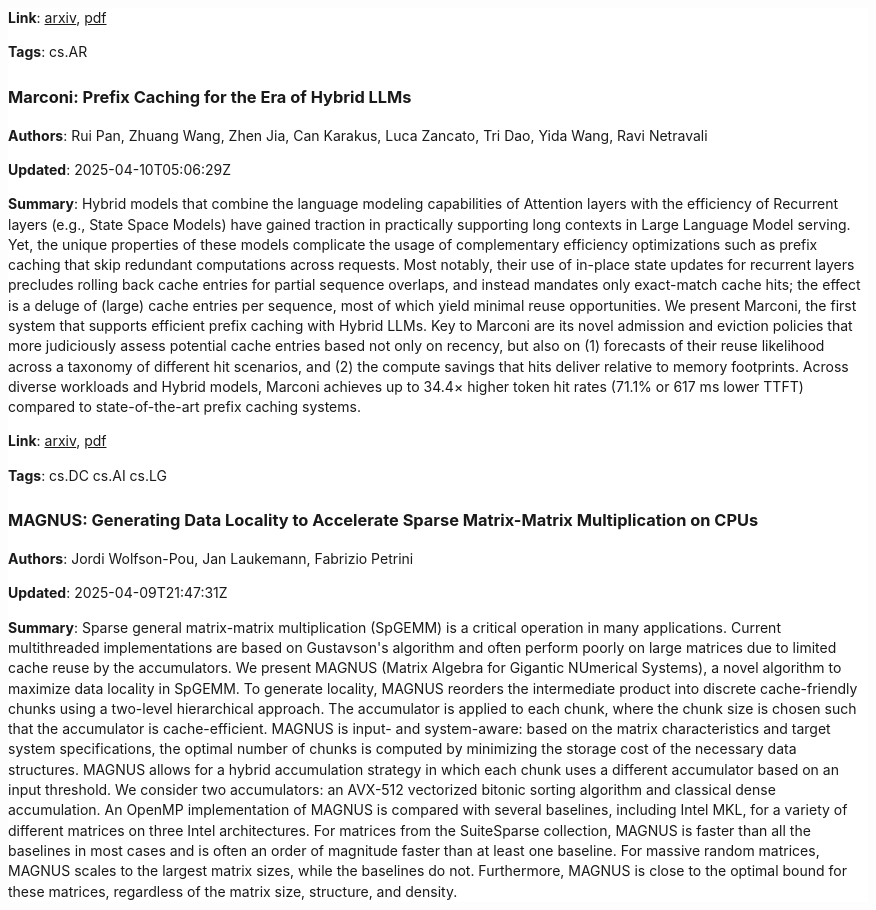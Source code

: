 **Link**: [arxiv](http://arxiv.org/abs/2504.07479v1),  [pdf](http://arxiv.org/pdf/2504.07479v1)

**Tags**: cs.AR 



### Marconi: Prefix Caching for the Era of Hybrid LLMs
**Authors**: Rui Pan, Zhuang Wang, Zhen Jia, Can Karakus, Luca Zancato, Tri Dao, Yida Wang, Ravi Netravali

**Updated**: 2025-04-10T05:06:29Z

**Summary**: Hybrid models that combine the language modeling capabilities of Attention layers with the efficiency of Recurrent layers (e.g., State Space Models) have gained traction in practically supporting long contexts in Large Language Model serving. Yet, the unique properties of these models complicate the usage of complementary efficiency optimizations such as prefix caching that skip redundant computations across requests. Most notably, their use of in-place state updates for recurrent layers precludes rolling back cache entries for partial sequence overlaps, and instead mandates only exact-match cache hits; the effect is a deluge of (large) cache entries per sequence, most of which yield minimal reuse opportunities. We present Marconi, the first system that supports efficient prefix caching with Hybrid LLMs. Key to Marconi are its novel admission and eviction policies that more judiciously assess potential cache entries based not only on recency, but also on (1) forecasts of their reuse likelihood across a taxonomy of different hit scenarios, and (2) the compute savings that hits deliver relative to memory footprints. Across diverse workloads and Hybrid models, Marconi achieves up to 34.4$\times$ higher token hit rates (71.1% or 617 ms lower TTFT) compared to state-of-the-art prefix caching systems.

**Link**: [arxiv](http://arxiv.org/abs/2411.19379v3),  [pdf](http://arxiv.org/pdf/2411.19379v3)

**Tags**: cs.DC cs.AI cs.LG 



### MAGNUS: Generating Data Locality to Accelerate Sparse Matrix-Matrix   Multiplication on CPUs
**Authors**: Jordi Wolfson-Pou, Jan Laukemann, Fabrizio Petrini

**Updated**: 2025-04-09T21:47:31Z

**Summary**: Sparse general matrix-matrix multiplication (SpGEMM) is a critical operation in many applications. Current multithreaded implementations are based on Gustavson's algorithm and often perform poorly on large matrices due to limited cache reuse by the accumulators. We present MAGNUS (Matrix Algebra for Gigantic NUmerical Systems), a novel algorithm to maximize data locality in SpGEMM. To generate locality, MAGNUS reorders the intermediate product into discrete cache-friendly chunks using a two-level hierarchical approach. The accumulator is applied to each chunk, where the chunk size is chosen such that the accumulator is cache-efficient. MAGNUS is input- and system-aware: based on the matrix characteristics and target system specifications, the optimal number of chunks is computed by minimizing the storage cost of the necessary data structures. MAGNUS allows for a hybrid accumulation strategy in which each chunk uses a different accumulator based on an input threshold. We consider two accumulators: an AVX-512 vectorized bitonic sorting algorithm and classical dense accumulation. An OpenMP implementation of MAGNUS is compared with several baselines, including Intel MKL, for a variety of different matrices on three Intel architectures. For matrices from the SuiteSparse collection, MAGNUS is faster than all the baselines in most cases and is often an order of magnitude faster than at least one baseline. For massive random matrices, MAGNUS scales to the largest matrix sizes, while the baselines do not. Furthermore, MAGNUS is close to the optimal bound for these matrices, regardless of the matrix size, structure, and density.
